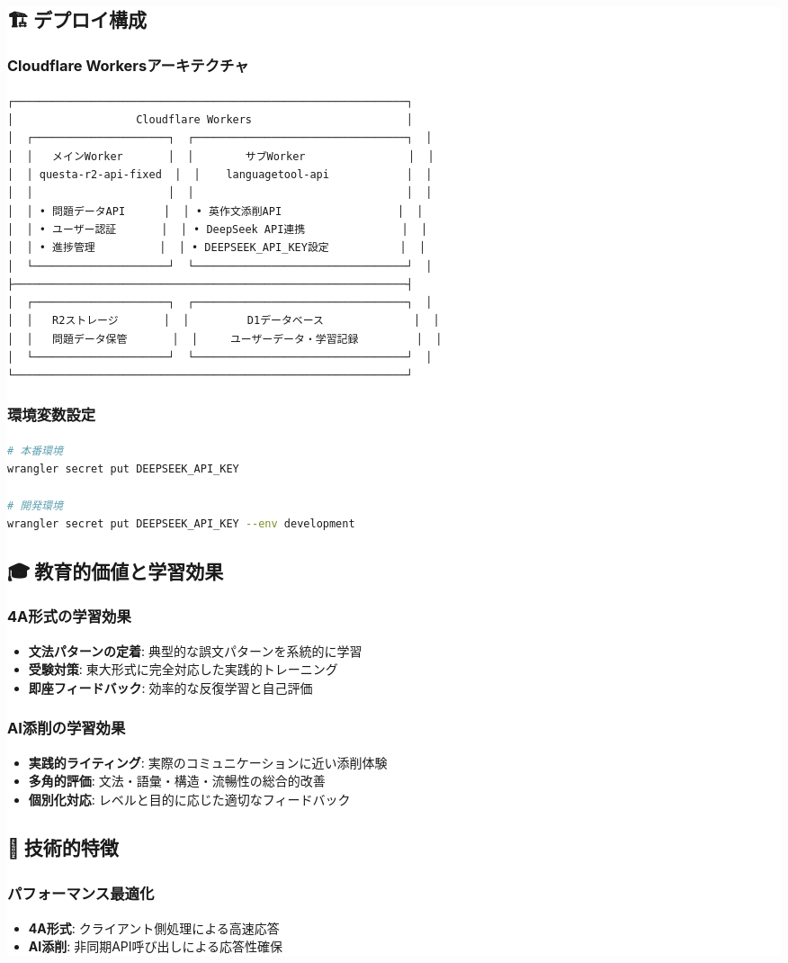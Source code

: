 ## 🏗️ デプロイ構成

### Cloudflare Workersアーキテクチャ
```
┌─────────────────────────────────────────────────────────────┐
│                   Cloudflare Workers                        │
│  ┌─────────────────────┐  ┌─────────────────────────────────┐  │
│  │   メインWorker       │  │        サブWorker                │  │
│  │ questa-r2-api-fixed  │  │    languagetool-api            │  │
│  │                     │  │                                 │  │
│  │ • 問題データAPI      │  │ • 英作文添削API                  │  │
│  │ • ユーザー認証       │  │ • DeepSeek API連携               │  │
│  │ • 進捗管理          │  │ • DEEPSEEK_API_KEY設定           │  │
│  └─────────────────────┘  └─────────────────────────────────┘  │
├─────────────────────────────────────────────────────────────┤
│  ┌─────────────────────┐  ┌─────────────────────────────────┐  │
│  │   R2ストレージ       │  │         D1データベース              │  │
│  │   問題データ保管       │  │     ユーザーデータ・学習記録         │  │
│  └─────────────────────┘  └─────────────────────────────────┘  │
└─────────────────────────────────────────────────────────────┘
```

### 環境変数設定
```bash
# 本番環境
wrangler secret put DEEPSEEK_API_KEY

# 開発環境
wrangler secret put DEEPSEEK_API_KEY --env development
```

## 🎓 教育的価値と学習効果

### 4A形式の学習効果
- **文法パターンの定着**: 典型的な誤文パターンを系統的に学習
- **受験対策**: 東大形式に完全対応した実践的トレーニング
- **即座フィードバック**: 効率的な反復学習と自己評価

### AI添削の学習効果
- **実践的ライティング**: 実際のコミュニケーションに近い添削体験
- **多角的評価**: 文法・語彙・構造・流暢性の総合的改善
- **個別化対応**: レベルと目的に応じた適切なフィードバック

## 🔧 技術的特徴

### パフォーマンス最適化
- **4A形式**: クライアント側処理による高速応答
- **AI添削**: 非同期API呼び出しによる応答性確保
